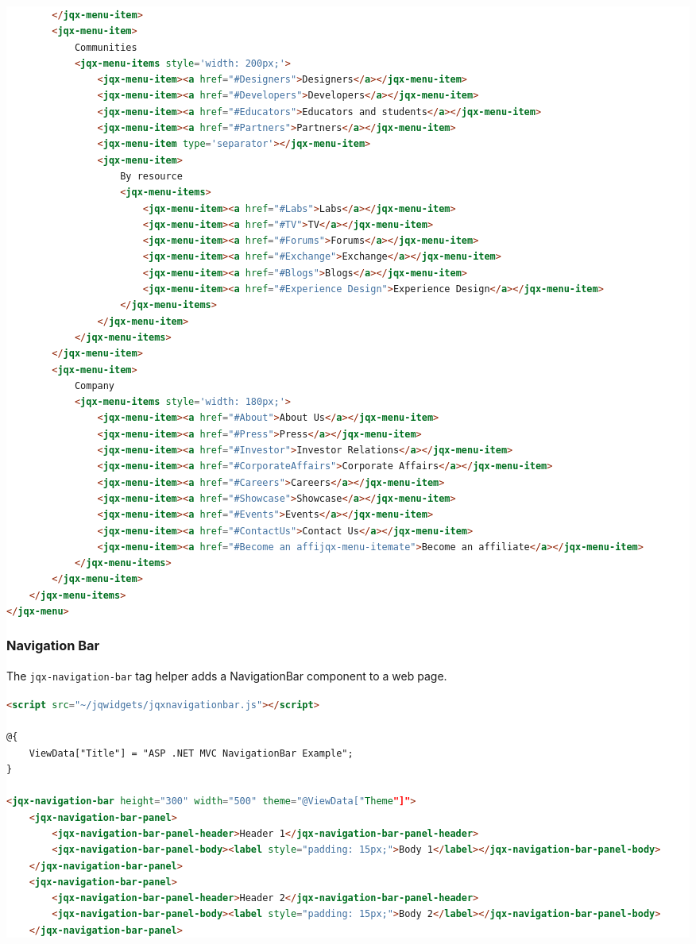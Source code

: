 ```html
        </jqx-menu-item>
        <jqx-menu-item>
            Communities
            <jqx-menu-items style='width: 200px;'>
                <jqx-menu-item><a href="#Designers">Designers</a></jqx-menu-item>
                <jqx-menu-item><a href="#Developers">Developers</a></jqx-menu-item>
                <jqx-menu-item><a href="#Educators">Educators and students</a></jqx-menu-item>
                <jqx-menu-item><a href="#Partners">Partners</a></jqx-menu-item>
                <jqx-menu-item type='separator'></jqx-menu-item>
                <jqx-menu-item>
                    By resource
                    <jqx-menu-items>
                        <jqx-menu-item><a href="#Labs">Labs</a></jqx-menu-item>
                        <jqx-menu-item><a href="#TV">TV</a></jqx-menu-item>
                        <jqx-menu-item><a href="#Forums">Forums</a></jqx-menu-item>
                        <jqx-menu-item><a href="#Exchange">Exchange</a></jqx-menu-item>
                        <jqx-menu-item><a href="#Blogs">Blogs</a></jqx-menu-item>
                        <jqx-menu-item><a href="#Experience Design">Experience Design</a></jqx-menu-item>
                    </jqx-menu-items>
                </jqx-menu-item>
            </jqx-menu-items>
        </jqx-menu-item>
        <jqx-menu-item>
            Company
            <jqx-menu-items style='width: 180px;'>
                <jqx-menu-item><a href="#About">About Us</a></jqx-menu-item>
                <jqx-menu-item><a href="#Press">Press</a></jqx-menu-item>
                <jqx-menu-item><a href="#Investor">Investor Relations</a></jqx-menu-item>
                <jqx-menu-item><a href="#CorporateAffairs">Corporate Affairs</a></jqx-menu-item>
                <jqx-menu-item><a href="#Careers">Careers</a></jqx-menu-item>
                <jqx-menu-item><a href="#Showcase">Showcase</a></jqx-menu-item>
                <jqx-menu-item><a href="#Events">Events</a></jqx-menu-item>
                <jqx-menu-item><a href="#ContactUs">Contact Us</a></jqx-menu-item>
                <jqx-menu-item><a href="#Become an affijqx-menu-itemate">Become an affiliate</a></jqx-menu-item>
            </jqx-menu-items>
        </jqx-menu-item>
    </jqx-menu-items>
</jqx-menu>
```

### Navigation Bar

The ```jqx-navigation-bar``` tag helper adds a NavigationBar component to a web page.

```html
<script src="~/jqwidgets/jqxnavigationbar.js"></script>

@{
    ViewData["Title"] = "ASP .NET MVC NavigationBar Example";
}

<jqx-navigation-bar height="300" width="500" theme="@ViewData["Theme"]">
    <jqx-navigation-bar-panel>
        <jqx-navigation-bar-panel-header>Header 1</jqx-navigation-bar-panel-header>
        <jqx-navigation-bar-panel-body><label style="padding: 15px;">Body 1</label></jqx-navigation-bar-panel-body>
    </jqx-navigation-bar-panel>
    <jqx-navigation-bar-panel>
        <jqx-navigation-bar-panel-header>Header 2</jqx-navigation-bar-panel-header>
        <jqx-navigation-bar-panel-body><label style="padding: 15px;">Body 2</label></jqx-navigation-bar-panel-body>
    </jqx-navigation-bar-panel>
```